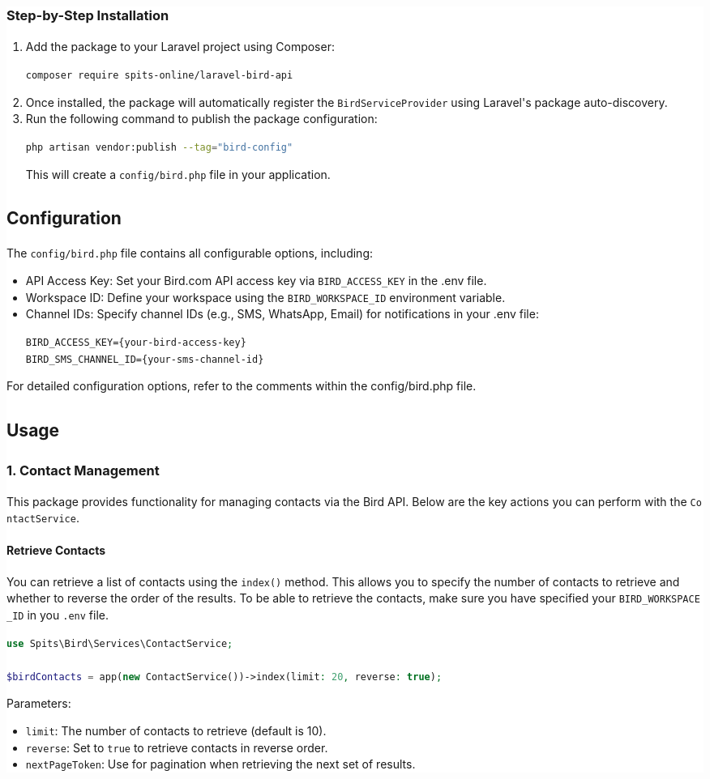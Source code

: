 ### Step-by-Step Installation
1. Add the package to your Laravel project using Composer:
    ```bash
    composer require spits-online/laravel-bird-api
   ```
2. Once installed, the package will automatically register the `BirdServiceProvider` using Laravel's package auto-discovery.
3. Run the following command to publish the package configuration:
   ```bash
   php artisan vendor:publish --tag="bird-config"
    ```
   This will create a `config/bird.php` file in your application.


## Configuration

The `config/bird.php` file contains all configurable options, including:

- API Access Key: Set your Bird.com API access key via `BIRD_ACCESS_KEY` in the .env file.
- Workspace ID: Define your workspace using the `BIRD_WORKSPACE_ID` environment variable.
- Channel IDs: Specify channel IDs (e.g., SMS, WhatsApp, Email) for notifications in your .env file:
    ```env
    BIRD_ACCESS_KEY={your-bird-access-key}
    BIRD_SMS_CHANNEL_ID={your-sms-channel-id}
    ```
For detailed configuration options, refer to the comments within the config/bird.php file.

## Usage

### 1. Contact Management

This package provides functionality for managing contacts via the Bird API. Below are the key actions you can perform with the `ContactService`.

#### Retrieve Contacts
You can retrieve a list of contacts using the `index()` method. This allows you to specify the number of contacts to retrieve and whether to reverse the order of the results. 
To be able to retrieve the contacts, make sure you have specified your `BIRD_WORKSPACE_ID` in you `.env` file.

```php
use Spits\Bird\Services\ContactService;

$birdContacts = app(new ContactService())->index(limit: 20, reverse: true);
```

Parameters:
- `limit`: The number of contacts to retrieve (default is 10).
- `reverse`: Set to `true` to retrieve contacts in reverse order.
- `nextPageToken`: Use for pagination when retrieving the next set of results.

